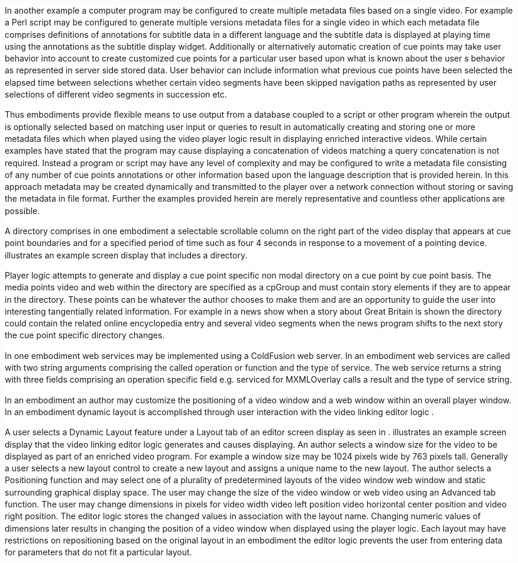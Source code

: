 In another example a computer program may be configured to create multiple metadata files based on a single video. For example a Perl script may be configured to generate multiple versions metadata files for a single video in which each metadata file comprises definitions of annotations for subtitle data in a different language and the subtitle data is displayed at playing time using the annotations as the subtitle display widget. Additionally or alternatively automatic creation of cue points may take user behavior into account to create customized cue points for a particular user based upon what is known about the user s behavior as represented in server side stored data. User behavior can include information what previous cue points have been selected the elapsed time between selections whether certain video segments have been skipped navigation paths as represented by user selections of different video segments in succession etc.

Thus embodiments provide flexible means to use output from a database coupled to a script or other program wherein the output is optionally selected based on matching user input or queries to result in automatically creating and storing one or more metadata files which when played using the video player logic result in displaying enriched interactive videos. While certain examples have stated that the program may cause displaying a concatenation of videos matching a query concatenation is not required. Instead a program or script may have any level of complexity and may be configured to write a metadata file consisting of any number of cue points annotations or other information based upon the language description that is provided herein. In this approach metadata may be created dynamically and transmitted to the player over a network connection without storing or saving the metadata in file format. Further the examples provided herein are merely representative and countless other applications are possible.

A directory comprises in one embodiment a selectable scrollable column on the right part of the video display that appears at cue point boundaries and for a specified period of time such as four 4 seconds in response to a movement of a pointing device. illustrates an example screen display that includes a directory.

Player logic attempts to generate and display a cue point specific non modal directory on a cue point by cue point basis. The media points video and web within the directory are specified as a cpGroup and must contain story elements if they are to appear in the directory. These points can be whatever the author chooses to make them and are an opportunity to guide the user into interesting tangentially related information. For example in a news show when a story about Great Britain is shown the directory could contain the related online encyclopedia entry and several video segments when the news program shifts to the next story the cue point specific directory changes.

In one embodiment web services may be implemented using a ColdFusion web server. In an embodiment web services are called with two string arguments comprising the called operation or function and the type of service. The web service returns a string with three fields comprising an operation specific field e.g. serviced for MXMLOverlay calls a result and the type of service string.

In an embodiment an author may customize the positioning of a video window and a web window within an overall player window. In an embodiment dynamic layout is accomplished through user interaction with the video linking editor logic .

A user selects a Dynamic Layout feature under a Layout tab of an editor screen display as seen in . illustrates an example screen display that the video linking editor logic generates and causes displaying. An author selects a window size for the video to be displayed as part of an enriched video program. For example a window size may be 1024 pixels wide by 763 pixels tall. Generally a user selects a new layout control to create a new layout and assigns a unique name to the new layout. The author selects a Positioning function and may select one of a plurality of predetermined layouts of the video window web window and static surrounding graphical display space. The user may change the size of the video window or web video using an Advanced tab function. The user may change dimensions in pixels for video width video left position video horizontal center position and video right position. The editor logic stores the changed values in association with the layout name. Changing numeric values of dimensions later results in changing the position of a video window when displayed using the player logic. Each layout may have restrictions on repositioning based on the original layout in an embodiment the editor logic prevents the user from entering data for parameters that do not fit a particular layout.
